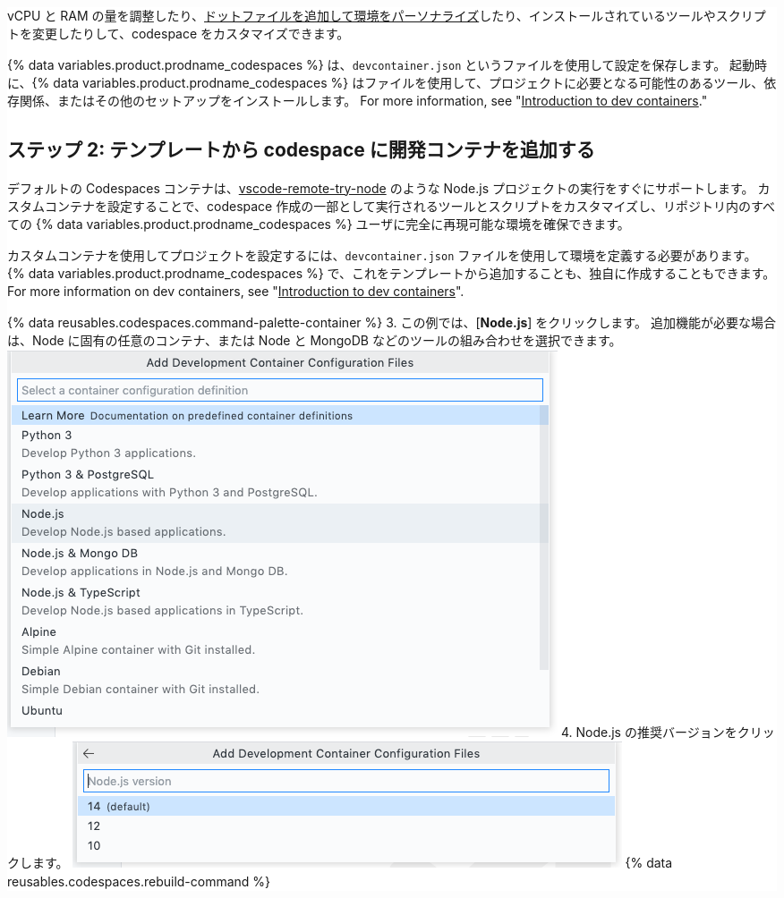 vCPU と RAM の量を調整したり、[ドットファイルを追加して環境をパーソナライズ](/codespaces/setting-up-your-codespace/personalizing-codespaces-for-your-account)したり、インストールされているツールやスクリプトを変更したりして、codespace をカスタマイズできます。

{% data variables.product.prodname_codespaces %} は、`devcontainer.json` というファイルを使用して設定を保存します。 起動時に、{% data variables.product.prodname_codespaces %} はファイルを使用して、プロジェクトに必要となる可能性のあるツール、依存関係、またはその他のセットアップをインストールします。 For more information, see "[Introduction to dev containers](/codespaces/setting-up-your-codespace/configuring-codespaces-for-your-project)."

## ステップ 2: テンプレートから codespace に開発コンテナを追加する

デフォルトの Codespaces コンテナは、[vscode-remote-try-node](https://github.com/microsoft/vscode-remote-try-node) のような Node.js プロジェクトの実行をすぐにサポートします。 カスタムコンテナを設定することで、codespace 作成の一部として実行されるツールとスクリプトをカスタマイズし、リポジトリ内のすべての {% data variables.product.prodname_codespaces %} ユーザに完全に再現可能な環境を確保できます。

カスタムコンテナを使用してプロジェクトを設定するには、`devcontainer.json` ファイルを使用して環境を定義する必要があります。 {% data variables.product.prodname_codespaces %} で、これをテンプレートから追加することも、独自に作成することもできます。 For more information on dev containers, see "[Introduction to dev containers](/codespaces/setting-up-your-codespace/configuring-codespaces-for-your-project)".

{% data reusables.codespaces.command-palette-container %}
3. この例では、[**Node.js**] をクリックします。  追加機能が必要な場合は、Node に固有の任意のコンテナ、または Node と MongoDB などのツールの組み合わせを選択できます。 ![リストから Node オプションを選択](/assets/images/help/codespaces/add-node-prebuilt-container.png)
4. Node.js の推奨バージョンをクリックします。 ![Node.js バージョンの選択](/assets/images/help/codespaces/add-node-version.png)
{% data reusables.codespaces.rebuild-command %}
